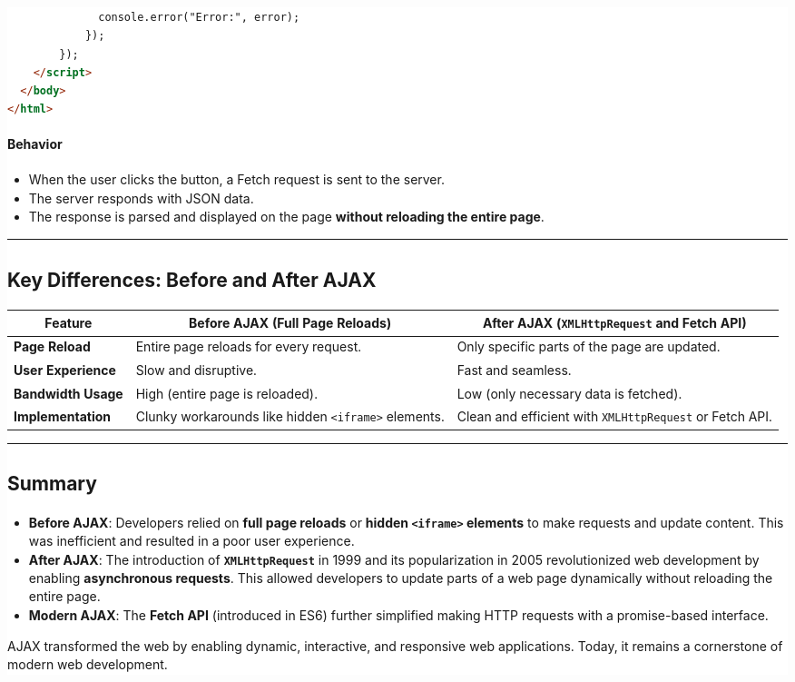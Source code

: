 ```html
              console.error("Error:", error);
            });
        });
    </script>
  </body>
</html>
```

#### **Behavior**

- When the user clicks the button, a Fetch request is sent to the server.
- The server responds with JSON data.
- The response is parsed and displayed on the page **without reloading the entire page**.

---

## **Key Differences: Before and After AJAX**

| Feature             | Before AJAX (Full Page Reloads)                     | After AJAX (`XMLHttpRequest` and Fetch API)             |
| ------------------- | --------------------------------------------------- | ------------------------------------------------------- |
| **Page Reload**     | Entire page reloads for every request.              | Only specific parts of the page are updated.            |
| **User Experience** | Slow and disruptive.                                | Fast and seamless.                                      |
| **Bandwidth Usage** | High (entire page is reloaded).                     | Low (only necessary data is fetched).                   |
| **Implementation**  | Clunky workarounds like hidden `<iframe>` elements. | Clean and efficient with `XMLHttpRequest` or Fetch API. |

---

## **Summary**

- **Before AJAX**: Developers relied on **full page reloads** or **hidden `<iframe>` elements** to make requests and update content. This was inefficient and resulted in a poor user experience.
- **After AJAX**: The introduction of **`XMLHttpRequest`** in 1999 and its popularization in 2005 revolutionized web development by enabling **asynchronous requests**. This allowed developers to update parts of a web page dynamically without reloading the entire page.
- **Modern AJAX**: The **Fetch API** (introduced in ES6) further simplified making HTTP requests with a promise-based interface.

AJAX transformed the web by enabling dynamic, interactive, and responsive web applications. Today, it remains a cornerstone of modern web development.
